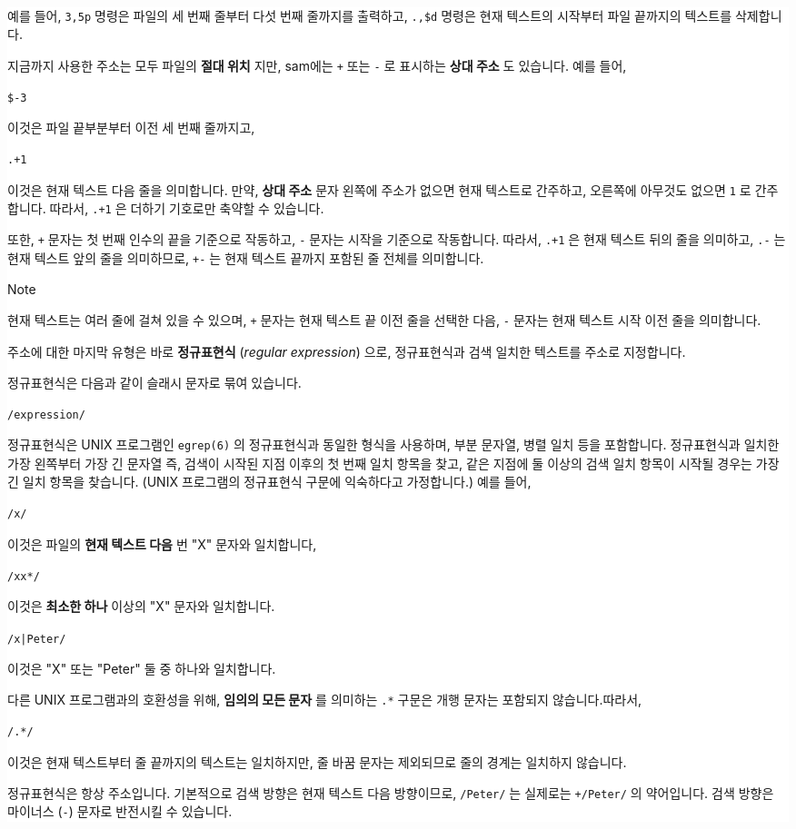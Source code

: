 예를 들어, `3,5p` 명령은 파일의 세 번째 줄부터 다섯 번째 줄까지를 출력하고, `.,$d` 명령은 현재 텍스트의 시작부터 파일 끝까지의 텍스트를 삭제합니다.

지금까지 사용한 주소는 모두 파일의 **절대 위치** 지만, sam에는 `+` 또는 `-` 로 표시하는 **상대 주소** 도 있습니다. 예를 들어,

```
$-3
```

이것은 파일 끝부분부터 이전 세 번째 줄까지고,

```
.+1
```

이것은 현재 텍스트 다음 줄을 의미합니다. 만약, **상대 주소** 문자 왼쪽에 주소가 없으면 현재 텍스트로 간주하고, 오른쪽에 아무것도 없으면 `1` 로 간주합니다. 
따라서, `.+1` 은 더하기 기호로만 축약할 수 있습니다.

또한, `+` 문자는 첫 번째 인수의 끝을 기준으로 작동하고, `-` 문자는 시작을 기준으로 작동합니다. 따라서, `.+1` 은 현재 텍스트 뒤의 줄을 의미하고, 
`.-` 는 현재 텍스트 앞의 줄을 의미하므로, `+-` 는 현재 텍스트 끝까지 포함된 줄 전체를 의미합니다. 

> [!NOTE]
현재 텍스트는 여러 줄에 걸쳐 있을 수 있으며, `+` 문자는 현재 텍스트 끝 이전 줄을 선택한 다음, `-` 문자는 현재 텍스트 시작 이전 줄을 의미합니다.

주소에 대한 마지막 유형은 바로 **정규표현식** (*regular expression*) 으로, 정규표현식과 검색 일치한 텍스트를 주소로 지정합니다. 

정규표현식은 다음과 같이 슬래시 문자로 묶여 있습니다.

```
/expression/
```

정규표현식은 UNIX 프로그램인 `egrep(6)` 의 정규표현식과 동일한 형식을 사용하며, 부분 문자열, 병렬 일치 등을 포함합니다. 정규표현식과 일치한 
가장 왼쪽부터 가장 긴 문자열 즉, 검색이 시작된 지점 이후의 첫 번째 일치 항목을 찾고, 같은 지점에 둘 이상의 검색 일치 항목이 시작될 경우는 
가장 긴 일치 항목을 찾습니다. (UNIX 프로그램의 정규표현식 구문에 익숙하다고 가정합니다.) 예를 들어,

```
/x/
```

이것은 파일의 **현재 텍스트 다음** 번 "X" 문자와 일치합니다,

```
/xx*/
```

이것은 **최소한 하나** 이상의 "X" 문자와 일치합니다.

```
/x|Peter/
```

이것은 "X" 또는 "Peter" 둘 중 하나와 일치합니다. 

다른 UNIX 프로그램과의 호환성을 위해, **임의의 모든 문자** 를 의미하는 `.*` 구문은 개행 문자는 포함되지 않습니다.따라서,

```
/.*/
```

이것은 현재 텍스트부터 줄 끝까지의 텍스트는 일치하지만, 줄 바꿈 문자는 제외되므로 줄의 경계는 일치하지 않습니다.

정규표현식은 항상 주소입니다. 기본적으로 검색 방향은 현재 텍스트 다음 방향이므로, `/Peter/` 는 실제로는 `+/Peter/` 의 약어입니다. 
검색 방향은 마이너스 (`-`) 문자로 반전시킬 수 있습니다.

